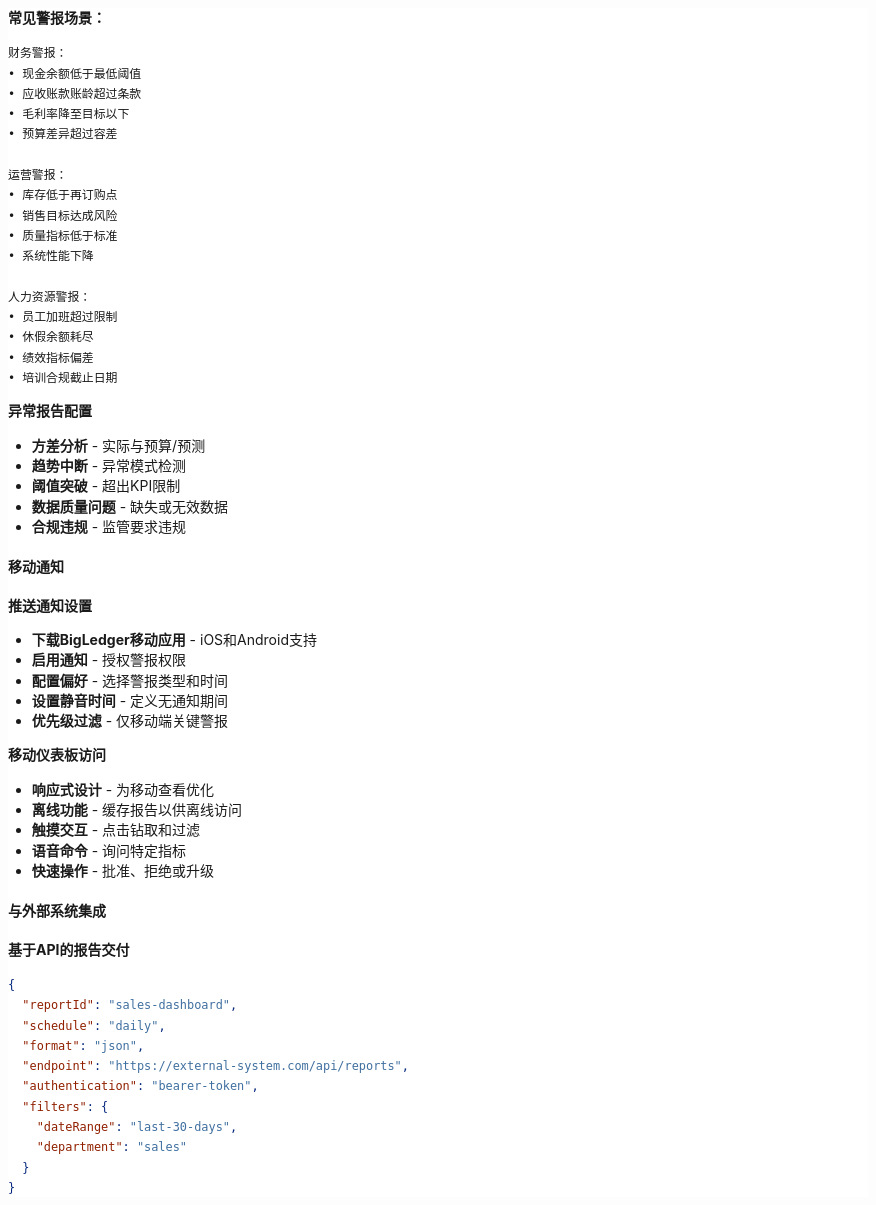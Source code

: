 **常见警报场景：**
```
财务警报：
• 现金余额低于最低阈值
• 应收账款账龄超过条款
• 毛利率降至目标以下
• 预算差异超过容差

运营警报：
• 库存低于再订购点
• 销售目标达成风险
• 质量指标低于标准
• 系统性能下降

人力资源警报：
• 员工加班超过限制
• 休假余额耗尽
• 绩效指标偏差
• 培训合规截止日期
```

**异常报告配置**
- **方差分析** - 实际与预算/预测
- **趋势中断** - 异常模式检测
- **阈值突破** - 超出KPI限制
- **数据质量问题** - 缺失或无效数据
- **合规违规** - 监管要求违规

#### 移动通知

**推送通知设置**
- **下载BigLedger移动应用** - iOS和Android支持
- **启用通知** - 授权警报权限
- **配置偏好** - 选择警报类型和时间
- **设置静音时间** - 定义无通知期间
- **优先级过滤** - 仅移动端关键警报

**移动仪表板访问**
- **响应式设计** - 为移动查看优化
- **离线功能** - 缓存报告以供离线访问
- **触摸交互** - 点击钻取和过滤
- **语音命令** - 询问特定指标
- **快速操作** - 批准、拒绝或升级

#### 与外部系统集成

**基于API的报告交付**
```json
{
  "reportId": "sales-dashboard",
  "schedule": "daily",
  "format": "json",
  "endpoint": "https://external-system.com/api/reports",
  "authentication": "bearer-token",
  "filters": {
    "dateRange": "last-30-days",
    "department": "sales"
  }
}
```
